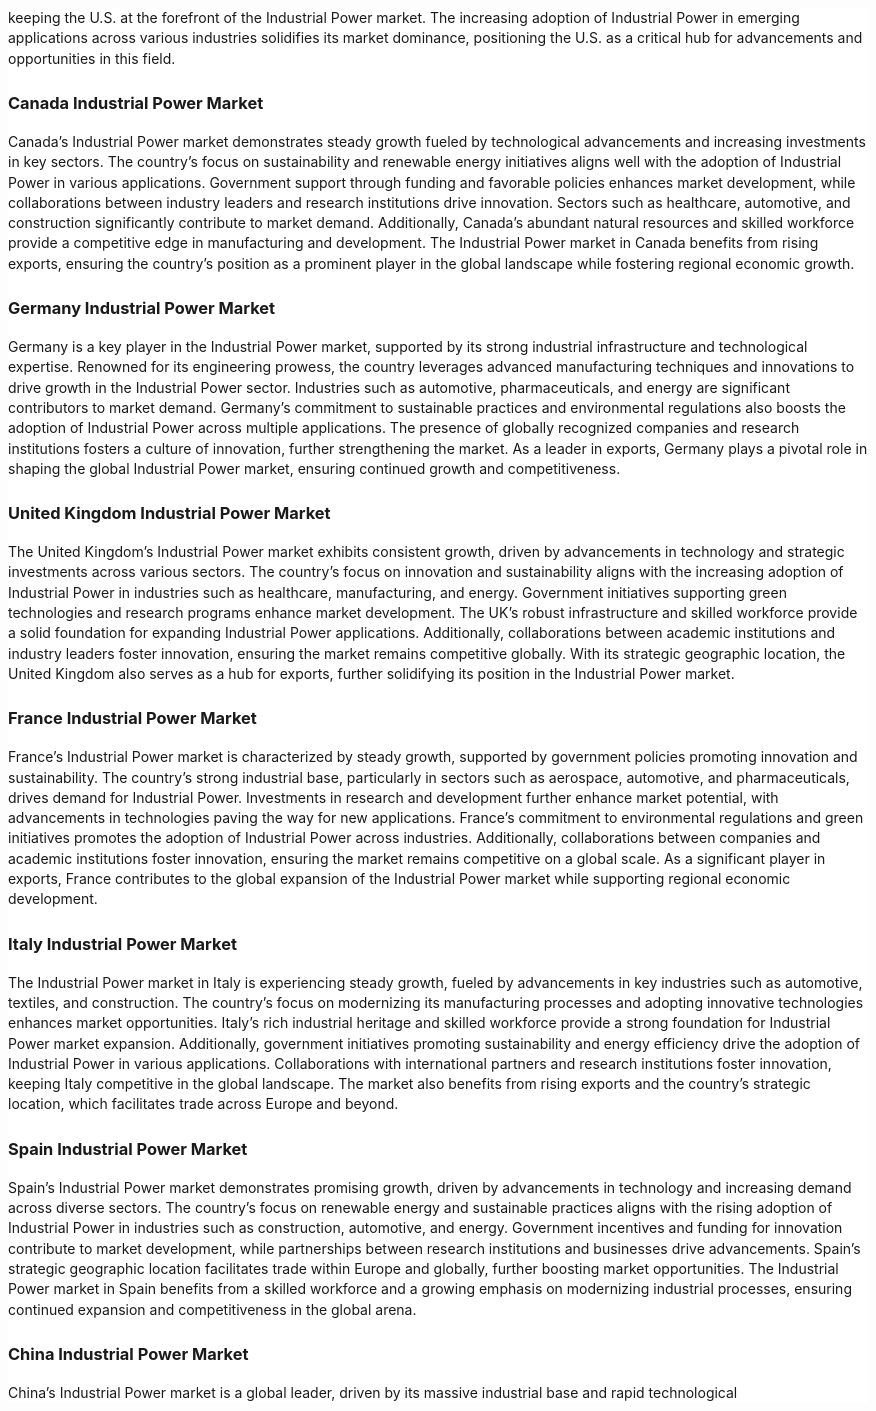 keeping the U.S. at the forefront of the Industrial Power market. The increasing adoption of Industrial Power in emerging applications across various industries solidifies its market dominance, positioning the U.S. as a critical hub for advancements and opportunities in this field.</p><h3>Canada Industrial Power Market</h3><p>Canada&rsquo;s Industrial Power market demonstrates steady growth fueled by technological advancements and increasing investments in key sectors. The country&rsquo;s focus on sustainability and renewable energy initiatives aligns well with the adoption of Industrial Power in various applications. Government support through funding and favorable policies enhances market development, while collaborations between industry leaders and research institutions drive innovation. Sectors such as healthcare, automotive, and construction significantly contribute to market demand. Additionally, Canada&rsquo;s abundant natural resources and skilled workforce provide a competitive edge in manufacturing and development. The Industrial Power market in Canada benefits from rising exports, ensuring the country&rsquo;s position as a prominent player in the global landscape while fostering regional economic growth.</p><h3>Germany Industrial Power Market</h3><p>Germany is a key player in the Industrial Power market, supported by its strong industrial infrastructure and technological expertise. Renowned for its engineering prowess, the country leverages advanced manufacturing techniques and innovations to drive growth in the Industrial Power sector. Industries such as automotive, pharmaceuticals, and energy are significant contributors to market demand. Germany&rsquo;s commitment to sustainable practices and environmental regulations also boosts the adoption of Industrial Power across multiple applications. The presence of globally recognized companies and research institutions fosters a culture of innovation, further strengthening the market. As a leader in exports, Germany plays a pivotal role in shaping the global Industrial Power market, ensuring continued growth and competitiveness.</p><h3>United Kingdom Industrial Power Market</h3><p>The United Kingdom&rsquo;s Industrial Power market exhibits consistent growth, driven by advancements in technology and strategic investments across various sectors. The country&rsquo;s focus on innovation and sustainability aligns with the increasing adoption of Industrial Power in industries such as healthcare, manufacturing, and energy. Government initiatives supporting green technologies and research programs enhance market development. The UK&rsquo;s robust infrastructure and skilled workforce provide a solid foundation for expanding Industrial Power applications. Additionally, collaborations between academic institutions and industry leaders foster innovation, ensuring the market remains competitive globally. With its strategic geographic location, the United Kingdom also serves as a hub for exports, further solidifying its position in the Industrial Power market.</p><h3>France Industrial Power Market</h3><p>France&rsquo;s Industrial Power market is characterized by steady growth, supported by government policies promoting innovation and sustainability. The country&rsquo;s strong industrial base, particularly in sectors such as aerospace, automotive, and pharmaceuticals, drives demand for Industrial Power. Investments in research and development further enhance market potential, with advancements in technologies paving the way for new applications. France&rsquo;s commitment to environmental regulations and green initiatives promotes the adoption of Industrial Power across industries. Additionally, collaborations between companies and academic institutions foster innovation, ensuring the market remains competitive on a global scale. As a significant player in exports, France contributes to the global expansion of the Industrial Power market while supporting regional economic development.</p><h3>Italy Industrial Power Market</h3><p>The Industrial Power market in Italy is experiencing steady growth, fueled by advancements in key industries such as automotive, textiles, and construction. The country&rsquo;s focus on modernizing its manufacturing processes and adopting innovative technologies enhances market opportunities. Italy&rsquo;s rich industrial heritage and skilled workforce provide a strong foundation for Industrial Power market expansion. Additionally, government initiatives promoting sustainability and energy efficiency drive the adoption of Industrial Power in various applications. Collaborations with international partners and research institutions foster innovation, keeping Italy competitive in the global landscape. The market also benefits from rising exports and the country&rsquo;s strategic location, which facilitates trade across Europe and beyond.</p><h3>Spain Industrial Power Market</h3><p>Spain&rsquo;s Industrial Power market demonstrates promising growth, driven by advancements in technology and increasing demand across diverse sectors. The country&rsquo;s focus on renewable energy and sustainable practices aligns with the rising adoption of Industrial Power in industries such as construction, automotive, and energy. Government incentives and funding for innovation contribute to market development, while partnerships between research institutions and businesses drive advancements. Spain&rsquo;s strategic geographic location facilitates trade within Europe and globally, further boosting market opportunities. The Industrial Power market in Spain benefits from a skilled workforce and a growing emphasis on modernizing industrial processes, ensuring continued expansion and competitiveness in the global arena.</p><h3>China Industrial Power Market</h3><p>China&rsquo;s Industrial Power market is a global leader, driven by its massive industrial base and rapid technological